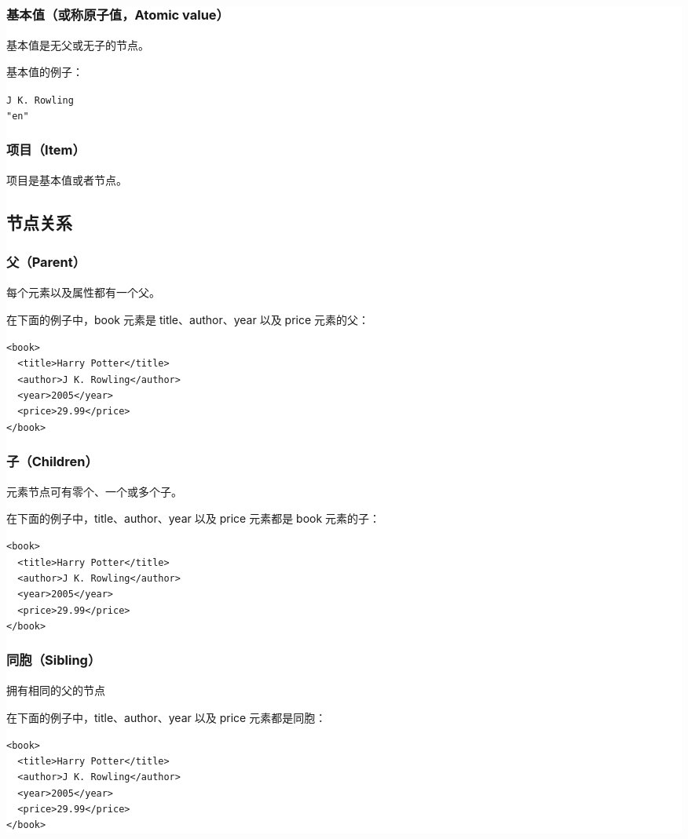 ### 基本值（或称原子值，Atomic value）

基本值是无父或无子的节点。

基本值的例子：

```
J K. Rowling
"en"
```

### 项目（Item）

项目是基本值或者节点。

## 节点关系

### 父（Parent）

每个元素以及属性都有一个父。

在下面的例子中，book 元素是 title、author、year 以及 price 元素的父：

```
<book>
  <title>Harry Potter</title>
  <author>J K. Rowling</author>
  <year>2005</year>
  <price>29.99</price>
</book>
```

### 子（Children）

元素节点可有零个、一个或多个子。

在下面的例子中，title、author、year 以及 price 元素都是 book 元素的子：

```
<book>
  <title>Harry Potter</title>
  <author>J K. Rowling</author>
  <year>2005</year>
  <price>29.99</price>
</book>
```

###  同胞（Sibling）

拥有相同的父的节点

在下面的例子中，title、author、year 以及 price 元素都是同胞：

```
<book>
  <title>Harry Potter</title>
  <author>J K. Rowling</author>
  <year>2005</year>
  <price>29.99</price>
</book>
```
